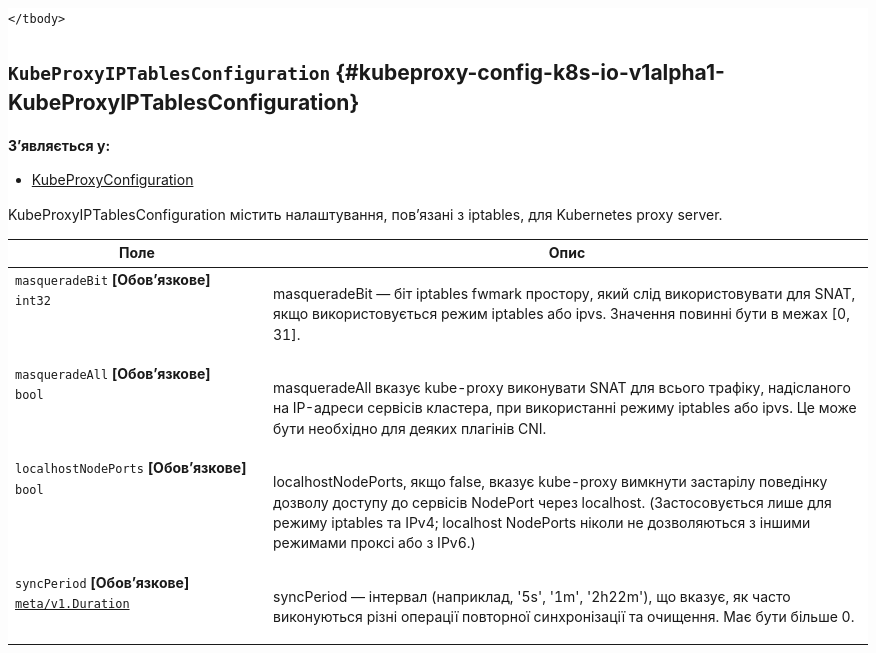     </tbody>
</table>

## `KubeProxyIPTablesConfiguration` {#kubeproxy-config-k8s-io-v1alpha1-KubeProxyIPTablesConfiguration}

**Зʼявляється у:**

- [KubeProxyConfiguration](#kubeproxy-config-k8s-io-v1alpha1-KubeProxyConfiguration)

KubeProxyIPTablesConfiguration містить налаштування, повʼязані з iptables,
для Kubernetes proxy server.

<table class="table">
    <thead>
        <tr>
            <th width="30%">Поле</th>
            <th>Опис</th>
        </tr>
    </thead>
    <tbody>
        <tr>
            <td>
                <code>masqueradeBit</code> <b>[Обовʼязкове]</b><br/>
                <code>int32</code>
            </td>
            <td>
                <p>masqueradeBit — біт iptables fwmark простору, який слід використовувати для SNAT, якщо використовується режим iptables або ipvs. Значення повинні бути в межах [0, 31].</p>
            </td>
        </tr>
        <tr>
            <td>
                <code>masqueradeAll</code> <b>[Обовʼязкове]</b><br/>
                <code>bool</code>
            </td>
            <td>
                <p>masqueradeAll вказує kube-proxy виконувати SNAT для всього трафіку, надісланого на IP-адреси сервісів кластера, при використанні режиму iptables або ipvs. Це може бути необхідно для деяких плагінів CNI.</p>
            </td>
        </tr>
        <tr>
            <td>
                <code>localhostNodePorts</code> <b>[Обовʼязкове]</b><br/>
                <code>bool</code>
            </td>
            <td>
                <p>localhostNodePorts, якщо false, вказує kube-proxy вимкнути застарілу поведінку дозволу доступу до сервісів NodePort через localhost. (Застосовується лише для режиму iptables та IPv4;  localhost NodePorts ніколи не дозволяються з іншими режимами проксі або з IPv6.)</p>
            </td>
        </tr>
        <tr>
            <td>
                <code>syncPeriod</code> <b>[Обовʼязкове]</b><br/>
                <a href="https://pkg.go.dev/k8s.io/apimachinery/pkg/apis/meta/v1#Duration"><code>meta/v1.Duration</code></a>
            </td>
            <td>
                <p>syncPeriod — інтервал (наприклад, '5s', '1m', '2h22m'), що вказує, як часто виконуються різні операції повторної синхронізації та очищення. Має бути більше 0.</p>
            </td>
        </tr>
        <tr>